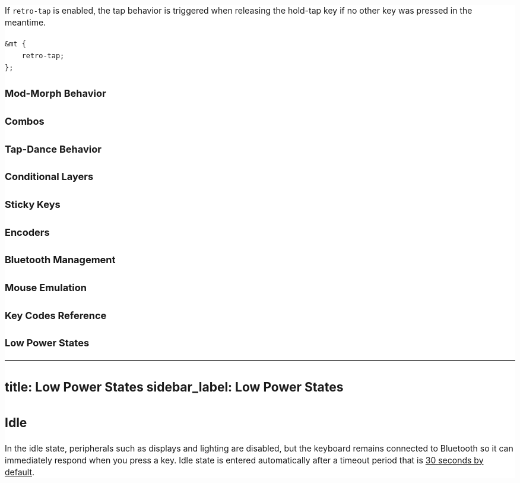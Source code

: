 If `retro-tap` is enabled, the tap behavior is triggered when releasing the hold-tap key if no other key was pressed in the meantime.

```dts
&mt {
    retro-tap;
};
```

### Mod-Morph Behavior



### Combos



### Tap-Dance Behavior



### Conditional Layers



### Sticky Keys



### Encoders



### Bluetooth Management



### Mouse Emulation



### Key Codes Reference



### Low Power States

---
title: Low Power States
sidebar_label: Low Power States
---

## Idle

In the idle state, peripherals such as displays and lighting are disabled, but the keyboard remains connected to Bluetooth so it can immediately respond when you press a key. Idle state is entered automatically after a timeout period that is [30 seconds by default](../config/power.md#low-power-states).

